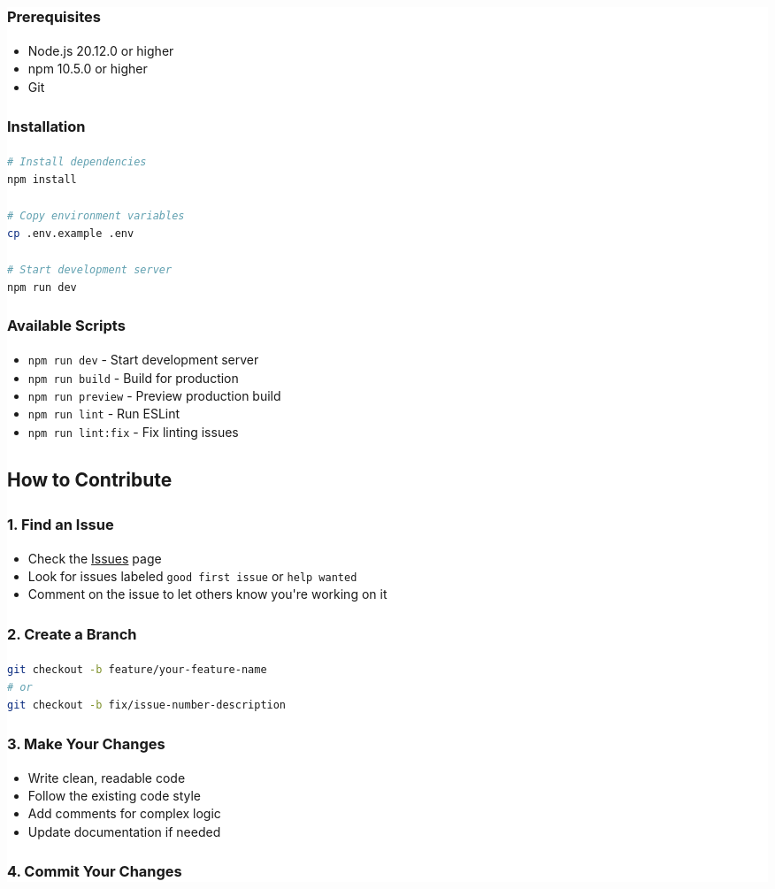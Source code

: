### Prerequisites

- Node.js 20.12.0 or higher
- npm 10.5.0 or higher
- Git

### Installation

```bash
# Install dependencies
npm install

# Copy environment variables
cp .env.example .env

# Start development server
npm run dev
```

### Available Scripts

- `npm run dev` - Start development server
- `npm run build` - Build for production
- `npm run preview` - Preview production build
- `npm run lint` - Run ESLint
- `npm run lint:fix` - Fix linting issues

## How to Contribute

### 1. Find an Issue

- Check the [Issues](https://github.com/sciphergfx/json-fields/issues) page
- Look for issues labeled `good first issue` or `help wanted`
- Comment on the issue to let others know you're working on it

### 2. Create a Branch

```bash
git checkout -b feature/your-feature-name
# or
git checkout -b fix/issue-number-description
```

### 3. Make Your Changes

- Write clean, readable code
- Follow the existing code style
- Add comments for complex logic
- Update documentation if needed

### 4. Commit Your Changes
